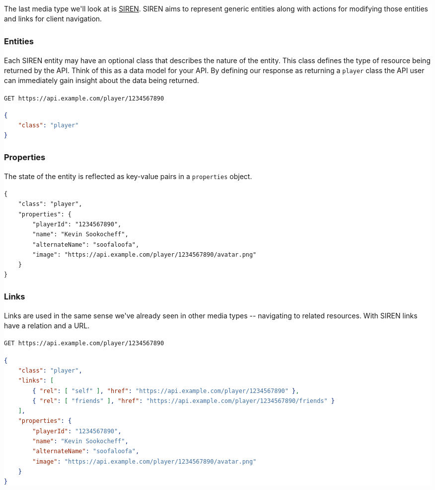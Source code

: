 The last media type we'll look at is
[SIREN](https://github.com/kevinswiber/siren). SIREN aims to represent generic
entities along with actions for modifying those entities and links for client
navigation.

### Entities

Each SIREN entity may have an optional class that describes the nature of the
entity. This class defines the type of resource being returned by the API.
Think of this as a data model for your API. By defining our response as
returning a `player` class the API user can immediately gain insight about the
data being returned.

```bash
GET https://api.example.com/player/1234567890
```

```json
{
    "class": "player"
}
```

### Properties

The state of the entity is reflected as key-value pairs in a `properties` object.

```
{
    "class": "player",
    "properties": {
        "playerId": "1234567890",
        "name": "Kevin Sookocheff",
        "alternateName": "soofaloofa",
        "image": "https://api.example.com/player/1234567890/avatar.png"
    }
}
```

### Links

Links are used in the same sense we've already seen in other media types --
navigating to related resources. With SIREN links have a relation and a URL.

```bash
GET https://api.example.com/player/1234567890
```

```json
{
    "class": "player",
    "links": [
        { "rel": [ "self" ], "href": "https://api.example.com/player/1234567890" },
        { "rel": [ "friends" ], "href": "https://api.example.com/player/1234567890/friends" }
    ],
    "properties": {
        "playerId": "1234567890",
        "name": "Kevin Sookocheff",
        "alternateName": "soofaloofa",
        "image": "https://api.example.com/player/1234567890/avatar.png"
    }
}
```
